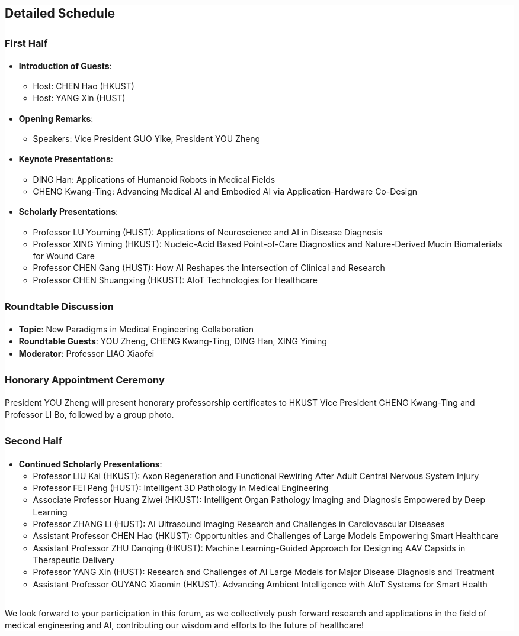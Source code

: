 ## Detailed Schedule

### First Half

- **Introduction of Guests**:
  - Host: CHEN Hao (HKUST)
  - Host: YANG Xin (HUST)

- **Opening Remarks**:
  - Speakers: Vice President GUO Yike, President YOU Zheng

- **Keynote Presentations**:
  - DING Han: Applications of Humanoid Robots in Medical Fields
  - CHENG Kwang-Ting: Advancing Medical AI and Embodied AI via Application-Hardware Co-Design

- **Scholarly Presentations**:
  - Professor LU Youming (HUST): Applications of Neuroscience and AI in Disease Diagnosis
  - Professor XING Yiming (HKUST): Nucleic-Acid Based Point-of-Care Diagnostics and Nature-Derived Mucin Biomaterials for Wound Care
  - Professor CHEN Gang (HUST): How AI Reshapes the Intersection of Clinical and Research
  - Professor CHEN Shuangxing (HKUST): AIoT Technologies for Healthcare

### Roundtable Discussion

- **Topic**: New Paradigms in Medical Engineering Collaboration
- **Roundtable Guests**: YOU Zheng, CHENG Kwang-Ting, DING Han, XING Yiming
- **Moderator**: Professor LIAO Xiaofei

### Honorary Appointment Ceremony

President YOU Zheng will present honorary professorship certificates to HKUST Vice President CHENG Kwang-Ting and Professor LI Bo, followed by a group photo.

### Second Half

- **Continued Scholarly Presentations**:
  - Professor LIU Kai (HKUST): Axon Regeneration and Functional Rewiring After Adult Central Nervous System Injury
  - Professor FEI Peng (HUST): Intelligent 3D Pathology in Medical Engineering
  - Associate Professor Huang Ziwei (HKUST): Intelligent Organ Pathology Imaging and Diagnosis Empowered by Deep Learning
  - Professor ZHANG Li (HUST): AI Ultrasound Imaging Research and Challenges in Cardiovascular Diseases
  - Assistant Professor CHEN Hao (HKUST): Opportunities and Challenges of Large Models Empowering Smart Healthcare
  - Assistant Professor ZHU Danqing (HKUST): Machine Learning-Guided Approach for Designing AAV Capsids in Therapeutic Delivery
  - Professor YANG Xin (HUST): Research and Challenges of AI Large Models for Major Disease Diagnosis and Treatment
  - Assistant Professor OUYANG Xiaomin (HKUST): Advancing Ambient Intelligence with AIoT Systems for Smart Health

---

We look forward to your participation in this forum, as we collectively push forward research and applications in the field of medical engineering and AI, contributing our wisdom and efforts to the future of healthcare!
